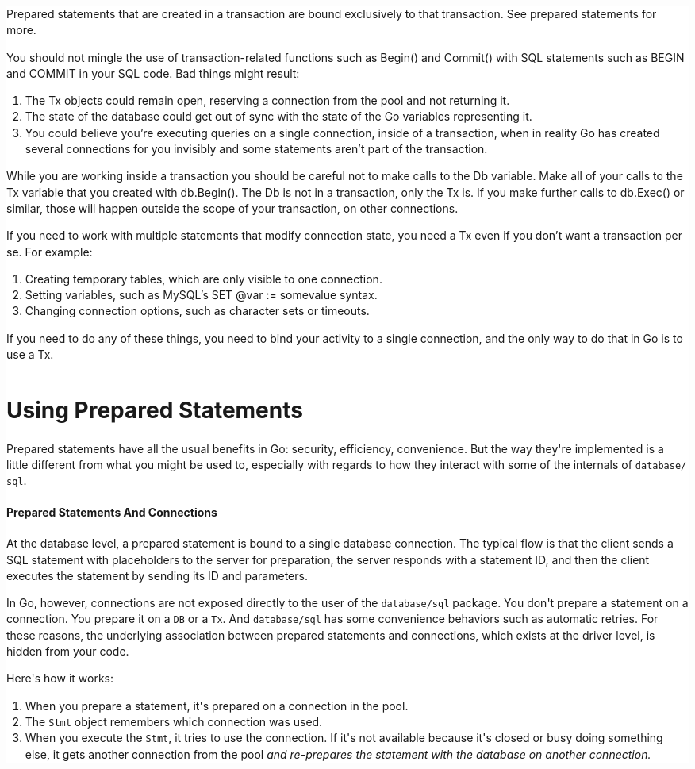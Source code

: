 Prepared statements that are created in a transaction are bound exclusively to that transaction. See prepared statements for more.

You should not mingle the use of transaction-related functions such as Begin() and Commit() with SQL statements such as BEGIN and COMMIT in your SQL code. Bad things might result:

1. The Tx objects could remain open, reserving a connection from the pool and not returning it.
1. The state of the database could get out of sync with the state of the Go variables representing it.
1. You could believe you’re executing queries on a single connection, inside of a transaction, when in reality Go has created several connections for you invisibly and some statements aren’t part of the transaction.

While you are working inside a transaction you should be careful not to make calls to the Db variable. Make all of your calls to the Tx variable that you created with db.Begin(). The Db is not in a transaction, only the Tx is. If you make further calls to db.Exec() or similar, those will happen outside the scope of your transaction, on other connections.

If you need to work with multiple statements that modify connection state, you need a Tx even if you don’t want a transaction per se. For example:

1. Creating temporary tables, which are only visible to one connection.
1. Setting variables, such as MySQL’s SET @var := somevalue syntax.
1. Changing connection options, such as character sets or timeouts.

If you need to do any of these things, you need to bind your activity to a single connection, and the only way to do that in Go is to use a Tx.


# Using Prepared Statements
Prepared statements have all the usual benefits in Go: security, efficiency,
convenience. But the way they're implemented is a little different from what
you might be used to, especially with regards to how they interact with some of
the internals of `database/sql`.

#### Prepared Statements And Connections

At the database level, a prepared statement is bound to a single database
connection. The typical flow is that the client sends a SQL statement with
placeholders to the server for preparation, the server responds with a statement
ID, and then the client executes the statement by sending its ID and parameters.

In Go, however, connections are not exposed directly to the user of the
`database/sql` package. You don't prepare a statement on a connection. You
prepare it on a `DB` or a `Tx`. And `database/sql` has some convenience
behaviors such as automatic retries. For these reasons, the underlying
association between prepared statements and connections, which exists at the
driver level, is hidden from your code.

Here's how it works:

1. When you prepare a statement, it's prepared on a connection in the pool.
2. The `Stmt` object remembers which connection was used.
3. When you execute the `Stmt`, it tries to use the connection. If it's not
    available because it's closed or busy doing something else, it gets another
    connection from the pool *and re-prepares the statement with the database on
    another connection.*
